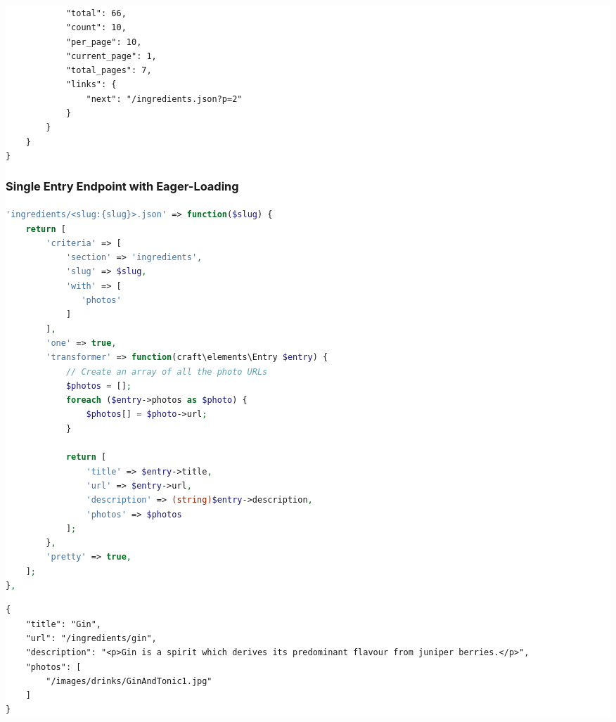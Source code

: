 ```json5
            "total": 66,
            "count": 10,
            "per_page": 10,
            "current_page": 1,
            "total_pages": 7,
            "links": {
                "next": "/ingredients.json?p=2"
            }
        }
    }
}
```

### Single Entry Endpoint with Eager-Loading

```php
'ingredients/<slug:{slug}>.json' => function($slug) {
    return [
        'criteria' => [
            'section' => 'ingredients',
            'slug' => $slug,
            'with' => [
               'photos'
            ]
        ],
        'one' => true,
        'transformer' => function(craft\elements\Entry $entry) {
            // Create an array of all the photo URLs
            $photos = [];
            foreach ($entry->photos as $photo) {
                $photos[] = $photo->url;
            }

            return [
                'title' => $entry->title,
                'url' => $entry->url,
                'description' => (string)$entry->description,
                'photos' => $photos
            ];
        },
        'pretty' => true,
    ];
},
```

```json5
{
    "title": "Gin",
    "url": "/ingredients/gin",
    "description": "<p>Gin is a spirit which derives its predominant flavour from juniper berries.</p>",
    "photos": [
        "/images/drinks/GinAndTonic1.jpg"
    ]
}
```
